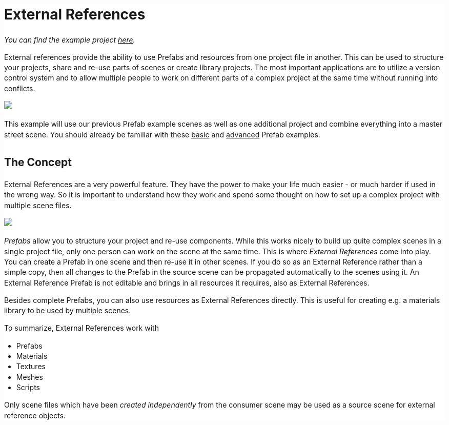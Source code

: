 

# External References
*You can find the example project [here](https://github.com/bmwcarit/ramses-composer-docs/tree/master/doc/advanced/external_references).*

External references provide the ability to use Prefabs and resources from one project file in
another. This can be used to structure your projects, share and re-use parts of scenes or create
library projects. The most important applications are to utilize a version control system and to
allow multiple people to work on different parts of a complex project at the same time without
running into conflicts.

![](docs/result_colored.png)

This example will use our previous Prefab example scenes as well as one additional project and
combine everything into a master street scene. You should already be familiar with these
[basic](../../basics/prefabs/README.md) and [advanced](../nested_prefabs/README.md) Prefab examples.

## The Concept

External References are a very powerful feature. They have the power to make your life much easier -
or much harder if used in the wrong way. So it is important to understand how they work and spend
some thought on how to set up a complex project with multiple scene files.

![](docs/prefab_extref.png)

*Prefabs* allow you to structure your project and re-use components. While this works nicely to
build up quite complex scenes in a single project file, only one person can work on the scene at the
same time. This is where *External References* come into play. You can create a Prefab in one scene
and then re-use it in other scenes. If you do so as an External Reference rather than a simple copy,
then all changes to the Prefab in the source scene can be propagated automatically to the scenes using
it. An External Reference Prefab is not editable and brings in all resources it requires, also as
External References.

Besides complete Prefabs, you can also use resources as External References directly. This is useful
for creating e.g. a materials library to be used by multiple scenes.

To summarize, External References work with

* Prefabs
* Materials
* Textures
* Meshes
* Scripts

Only scene files which have been _created independently_ from the consumer scene may be used as a
source scene for external reference objects.
